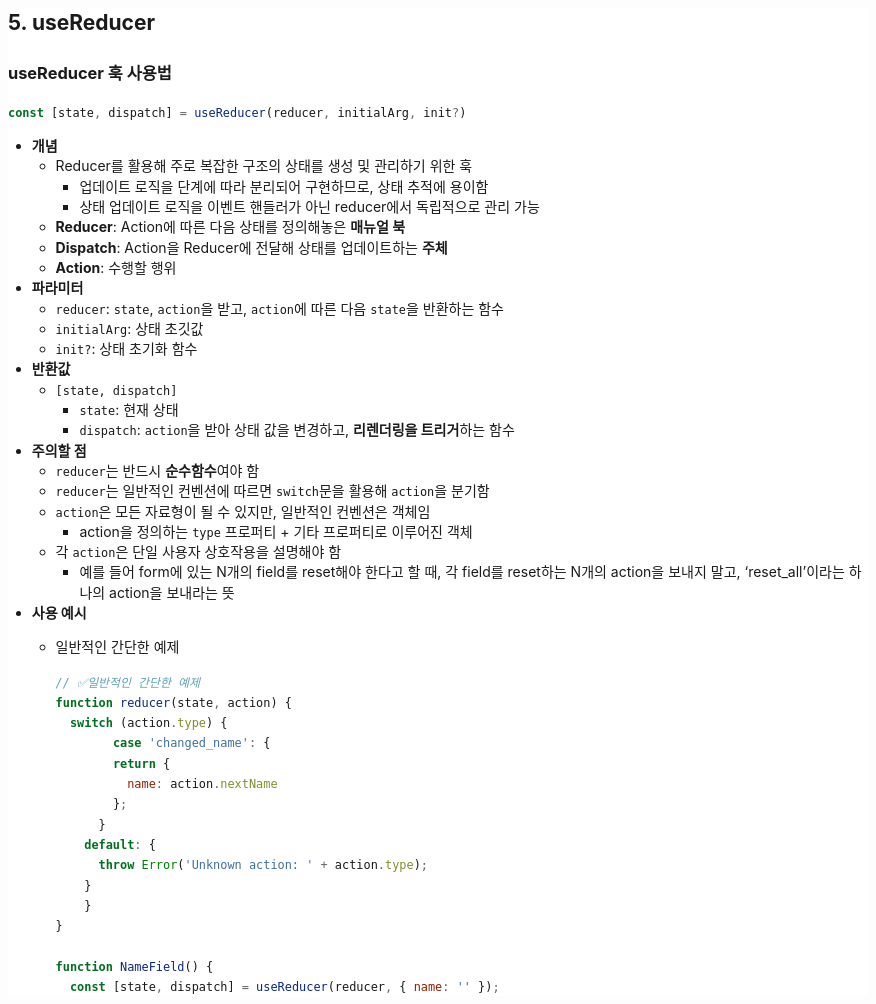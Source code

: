 
## 5. useReducer

### useReducer 훅 사용법

```jsx
const [state, dispatch] = useReducer(reducer, initialArg, init?)
```

- **개념**
    - Reducer를 활용해 주로 복잡한 구조의 상태를 생성 및 관리하기 위한 훅
        - 업데이트 로직을 단계에 따라 분리되어 구현하므로, 상태 추적에 용이함
        - 상태 업데이트 로직을 이벤트 핸들러가 아닌 reducer에서 독립적으로 관리 가능
    - **Reducer**: Action에 따른 다음 상태를 정의해놓은 **매뉴얼 북**
    - **Dispatch**: Action을 Reducer에 전달해 상태를 업데이트하는 **주체**
    - **Action**: 수행할 행위
- **파라미터**
    - `reducer`: `state`, `action`을 받고, `action`에 따른 다음 `state`을 반환하는 함수
    - `initialArg`: 상태 초깃값
    - `init?`: 상태 초기화 함수
- **반환값**
    - `[state, dispatch]`
        - `state`: 현재 상태
        - `dispatch`: `action`을 받아 상태 값을 변경하고, **리렌더링을 트리거**하는 함수
- **주의할 점**
    - `reducer`는 반드시 **순수함수**여야 함
    - `reducer`는 일반적인 컨벤션에 따르면 `switch`문을 활용해 `action`을 분기함
    - `action`은 모든 자료형이 될 수 있지만, 일반적인 컨벤션은 객체임
        - action을 정의하는 `type` 프로퍼티 + 기타 프로퍼티로 이루어진 객체
    - 각 `action`은 단일 사용자 상호작용을 설명해야 함
        - 예를 들어 form에 있는 N개의 field를 reset해야 한다고 할 때, 각 field를 reset하는 N개의 action을 보내지 말고, ‘reset_all’이라는 하나의 action을 보내라는 뜻
- **사용 예시**
    - 일반적인 간단한 예제
        
        ```jsx
        // ✅일반적인 간단한 예제
        function reducer(state, action) {
          switch (action.type) {
        		case 'changed_name': {
        	    return {
        	      name: action.nextName
        	    };
        	  }
            default: {
              throw Error('Unknown action: ' + action.type);
            }
        	}
        }
        
        function NameField() {
          const [state, dispatch] = useReducer(reducer, { name: '' });
        